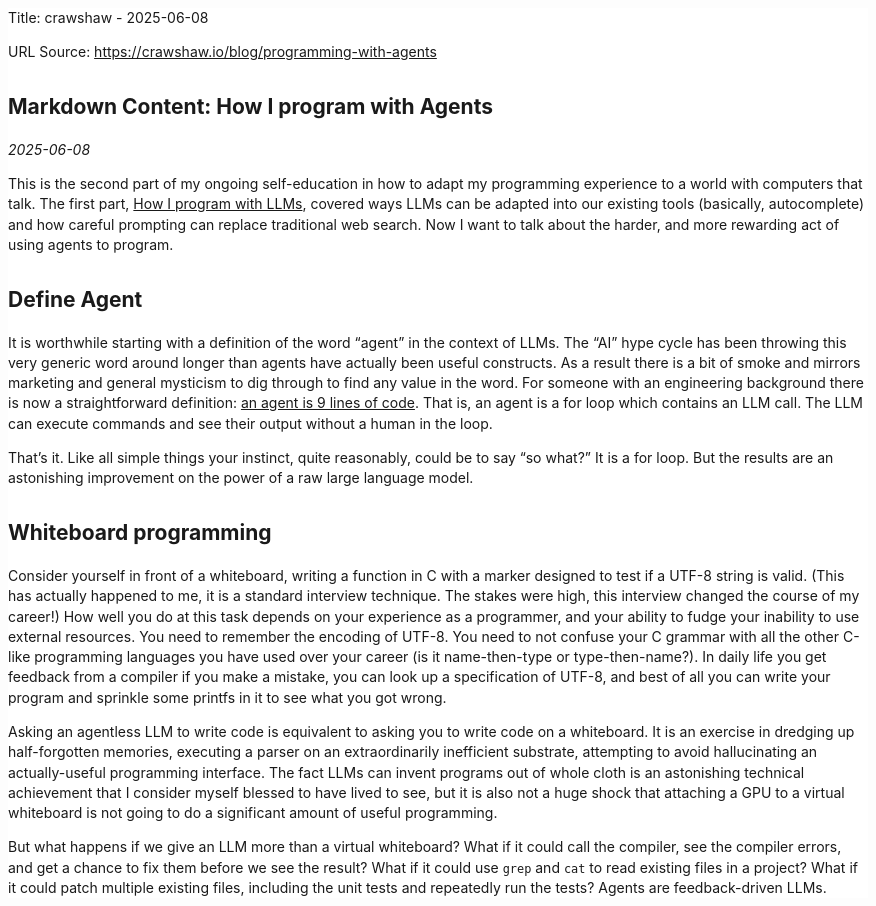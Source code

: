 Title: crawshaw - 2025-06-08

URL Source: https://crawshaw.io/blog/programming-with-agents

Markdown Content:
How I program with Agents
-------------------------

_2025-06-08_

This is the second part of my ongoing self-education in how to adapt my programming experience to a world with computers that talk. The first part, [How I program with LLMs](https://sketch.dev/blog/programming-with-llms), covered ways LLMs can be adapted into our existing tools (basically, autocomplete) and how careful prompting can replace traditional web search. Now I want to talk about the harder, and more rewarding act of using agents to program.

Define Agent
------------

It is worthwhile starting with a definition of the word “agent” in the context of LLMs. The “AI” hype cycle has been throwing this very generic word around longer than agents have actually been useful constructs. As a result there is a bit of smoke and mirrors marketing and general mysticism to dig through to find any value in the word. For someone with an engineering background there is now a straightforward definition: [an agent is 9 lines of code](https://sketch.dev/blog/agent-loop). That is, an agent is a for loop which contains an LLM call. The LLM can execute commands and see their output without a human in the loop.

That’s it. Like all simple things your instinct, quite reasonably, could be to say “so what?” It is a for loop. But the results are an astonishing improvement on the power of a raw large language model.

Whiteboard programming
----------------------

Consider yourself in front of a whiteboard, writing a function in C with a marker designed to test if a UTF-8 string is valid. (This has actually happened to me, it is a standard interview technique. The stakes were high, this interview changed the course of my career!) How well you do at this task depends on your experience as a programmer, and your ability to fudge your inability to use external resources. You need to remember the encoding of UTF-8. You need to not confuse your C grammar with all the other C-like programming languages you have used over your career (is it name-then-type or type-then-name?). In daily life you get feedback from a compiler if you make a mistake, you can look up a specification of UTF-8, and best of all you can write your program and sprinkle some printfs in it to see what you got wrong.

Asking an agentless LLM to write code is equivalent to asking you to write code on a whiteboard. It is an exercise in dredging up half-forgotten memories, executing a parser on an extraordinarily inefficient substrate, attempting to avoid hallucinating an actually-useful programming interface. The fact LLMs can invent programs out of whole cloth is an astonishing technical achievement that I consider myself blessed to have lived to see, but it is also not a huge shock that attaching a GPU to a virtual whiteboard is not going to do a significant amount of useful programming.

But what happens if we give an LLM more than a virtual whiteboard? What if it could call the compiler, see the compiler errors, and get a chance to fix them before we see the result? What if it could use `grep` and `cat` to read existing files in a project? What if it could patch multiple existing files, including the unit tests and repeatedly run the tests? Agents are feedback-driven LLMs.
